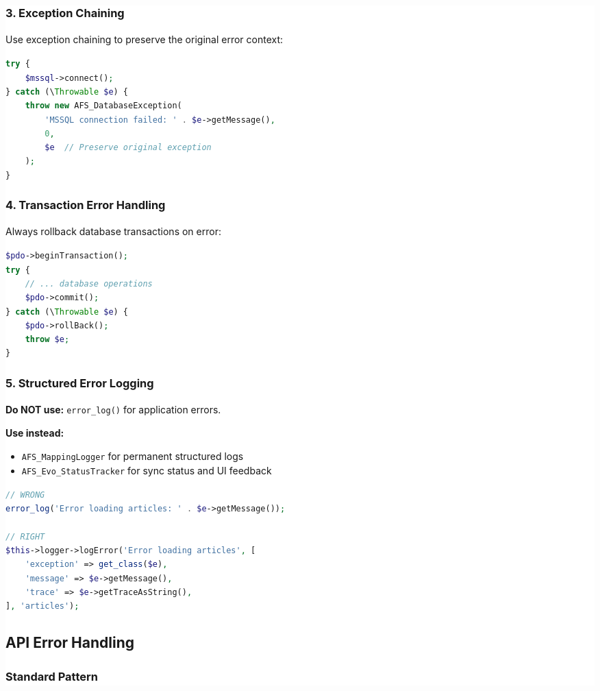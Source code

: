 ### 3. Exception Chaining

Use exception chaining to preserve the original error context:

```php
try {
    $mssql->connect();
} catch (\Throwable $e) {
    throw new AFS_DatabaseException(
        'MSSQL connection failed: ' . $e->getMessage(),
        0,
        $e  // Preserve original exception
    );
}
```

### 4. Transaction Error Handling

Always rollback database transactions on error:

```php
$pdo->beginTransaction();
try {
    // ... database operations
    $pdo->commit();
} catch (\Throwable $e) {
    $pdo->rollBack();
    throw $e;
}
```

### 5. Structured Error Logging

**Do NOT use:** `error_log()` for application errors.

**Use instead:** 
- `AFS_MappingLogger` for permanent structured logs
- `AFS_Evo_StatusTracker` for sync status and UI feedback

```php
// WRONG
error_log('Error loading articles: ' . $e->getMessage());

// RIGHT
$this->logger->logError('Error loading articles', [
    'exception' => get_class($e),
    'message' => $e->getMessage(),
    'trace' => $e->getTraceAsString(),
], 'articles');
```

## API Error Handling

### Standard Pattern
